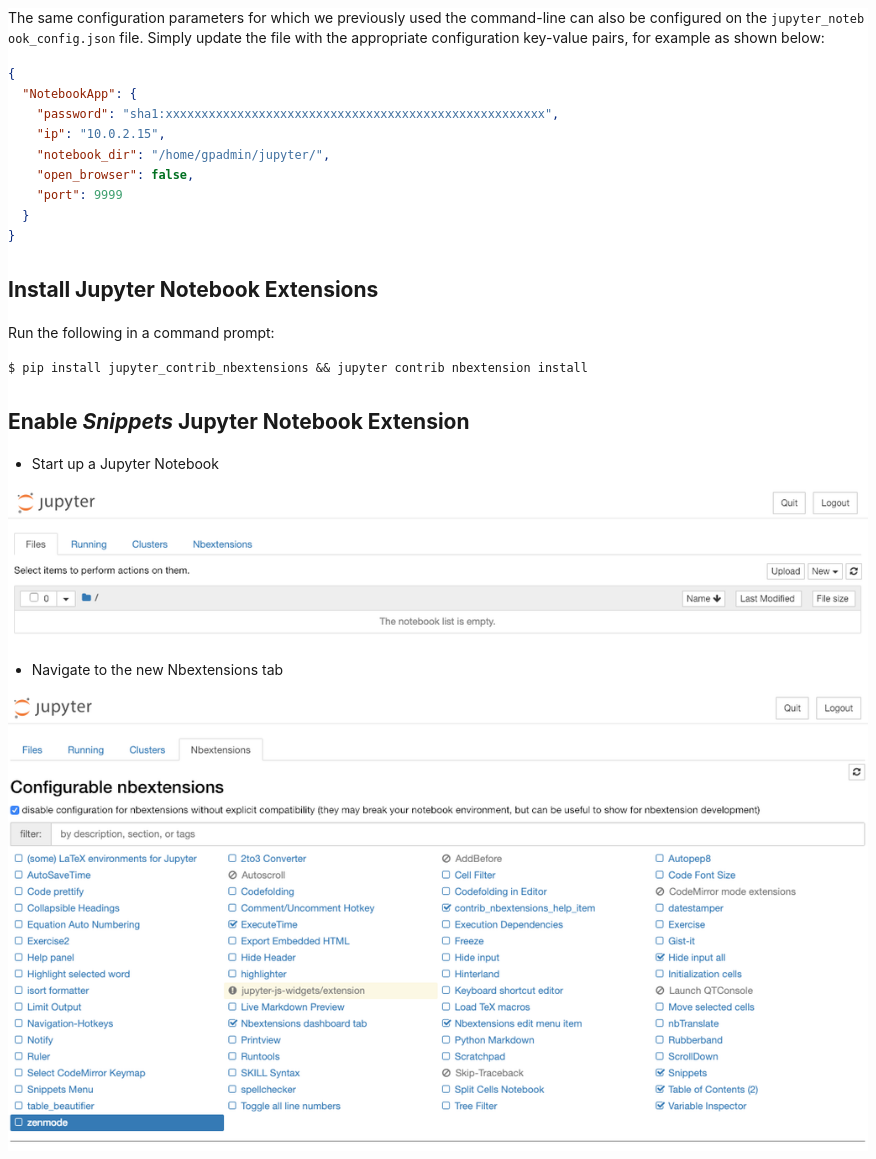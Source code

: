 The same configuration parameters for which we previously used the command-line can also be configured on the `jupyter_notebook_config.json` file. Simply update the file with the appropriate configuration key-value pairs, for example as shown below:

```json
{
  "NotebookApp": {
    "password": "sha1:xxxxxxxxxxxxxxxxxxxxxxxxxxxxxxxxxxxxxxxxxxxxxxxxxxxxx",
    "ip": "10.0.2.15",
    "notebook_dir": "/home/gpadmin/jupyter/",
    "open_browser": false,
    "port": 9999
  }
}

```

## Install Jupyter Notebook Extensions

Run the following in a command prompt:

```shell
$ pip install jupyter_contrib_nbextensions && jupyter contrib nbextension install 
```

## Enable *Snippets* Jupyter Notebook Extension

- Start up a Jupyter Notebook 

![img](jupyter-files.png "Jupyter Notebook")

- Navigate to the new Nbextensions tab

![img](jupyter-nbextensions.png "Jupyter Notebook Extensions")
